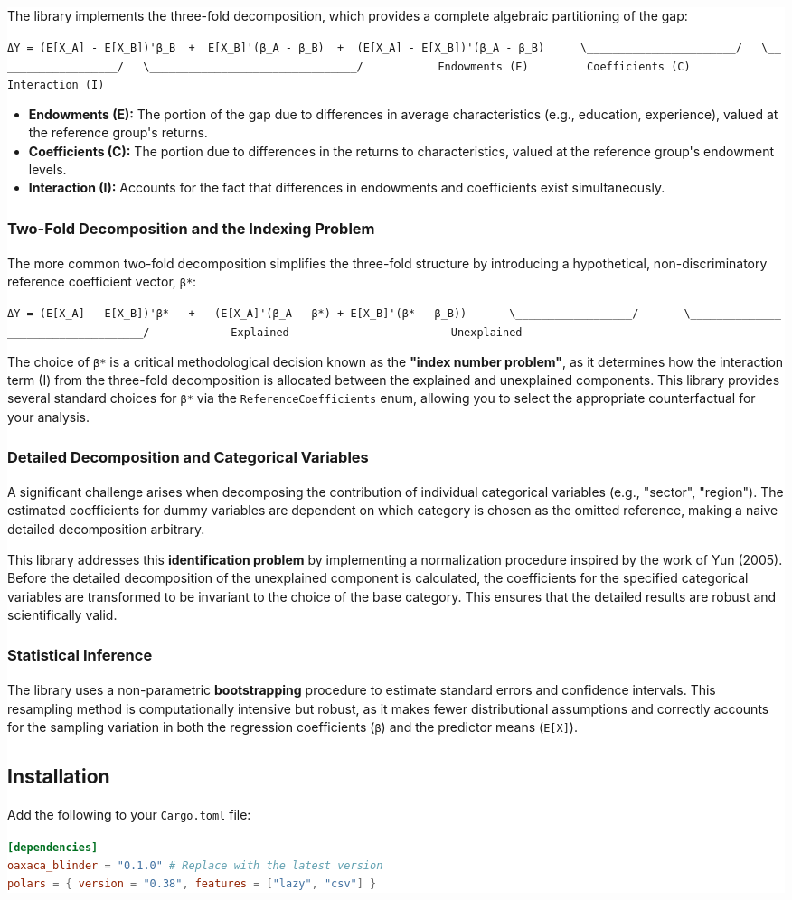 The library implements the three-fold decomposition, which provides a complete algebraic partitioning of the gap:

`ΔY = (E[X_A] - E[X_B])'β_B  +  E[X_B]'(β_A - β_B)  +  (E[X_A] - E[X_B])'(β_A - β_B)`
`     \_______________________/   \___________________/   \________________________________/`
`           Endowments (E)         Coefficients (C)              Interaction (I)`

-   **Endowments (E):** The portion of the gap due to differences in average characteristics (e.g., education, experience), valued at the reference group's returns.
-   **Coefficients (C):** The portion due to differences in the returns to characteristics, valued at the reference group's endowment levels.
-   **Interaction (I):** Accounts for the fact that differences in endowments and coefficients exist simultaneously.

### Two-Fold Decomposition and the Indexing Problem

The more common two-fold decomposition simplifies the three-fold structure by introducing a hypothetical, non-discriminatory reference coefficient vector, `β*`:

`ΔY = (E[X_A] - E[X_B])'β*   +   (E[X_A]'(β_A - β*) + E[X_B]'(β* - β_B))`
`      \__________________/       \___________________________________/`
`            Explained                         Unexplained`

The choice of `β*` is a critical methodological decision known as the **"index number problem"**, as it determines how the interaction term (I) from the three-fold decomposition is allocated between the explained and unexplained components. This library provides several standard choices for `β*` via the `ReferenceCoefficients` enum, allowing you to select the appropriate counterfactual for your analysis.

### Detailed Decomposition and Categorical Variables

A significant challenge arises when decomposing the contribution of individual categorical variables (e.g., "sector", "region"). The estimated coefficients for dummy variables are dependent on which category is chosen as the omitted reference, making a naive detailed decomposition arbitrary.

This library addresses this **identification problem** by implementing a normalization procedure inspired by the work of Yun (2005). Before the detailed decomposition of the unexplained component is calculated, the coefficients for the specified categorical variables are transformed to be invariant to the choice of the base category. This ensures that the detailed results are robust and scientifically valid.

### Statistical Inference

The library uses a non-parametric **bootstrapping** procedure to estimate standard errors and confidence intervals. This resampling method is computationally intensive but robust, as it makes fewer distributional assumptions and correctly accounts for the sampling variation in both the regression coefficients (`β`) and the predictor means (`E[X]`).

## Installation

Add the following to your `Cargo.toml` file:

```toml
[dependencies]
oaxaca_blinder = "0.1.0" # Replace with the latest version
polars = { version = "0.38", features = ["lazy", "csv"] }
```
